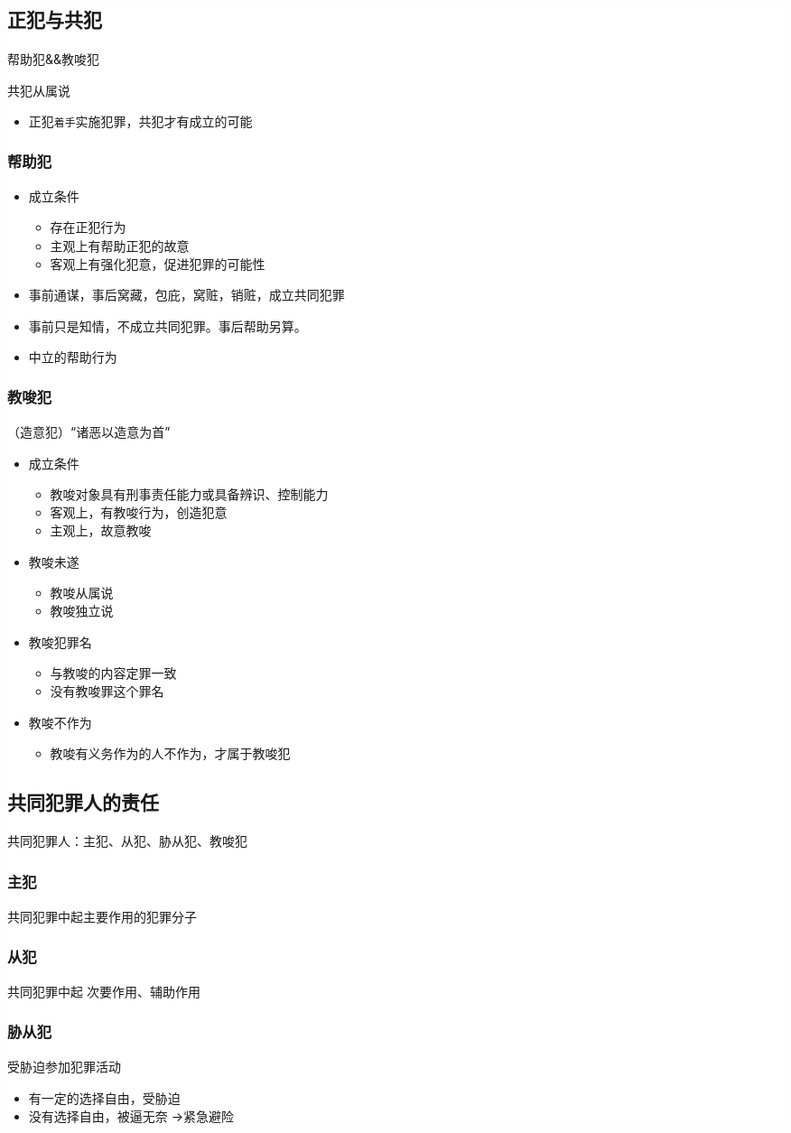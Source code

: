 ## 正犯与共犯

帮助犯&&教唆犯

共犯从属说
  - 正犯```着手```实施犯罪，共犯才有成立的可能

### 帮助犯
- 成立条件
  - 存在正犯行为
  - 主观上有帮助正犯的故意
  - 客观上有强化犯意，促进犯罪的可能性

- 事前通谋，事后窝藏，包庇，窝赃，销赃，成立共同犯罪
- 事前只是知情，不成立共同犯罪。事后帮助另算。

- 中立的帮助行为

### 教唆犯

（造意犯）“诸恶以造意为首”
- 成立条件
  - 教唆对象具有刑事责任能力或具备辨识、控制能力
  - 客观上，有教唆行为，创造犯意
  - 主观上，故意教唆

- 教唆未遂
  - 教唆从属说
  - 教唆独立说

- 教唆犯罪名
  - 与教唆的内容定罪一致
  - 没有教唆罪这个罪名

- 教唆不作为
  - 教唆有义务作为的人不作为，才属于教唆犯

## 共同犯罪人的责任

共同犯罪人：主犯、从犯、胁从犯、教唆犯

### 主犯
共同犯罪中起主要作用的犯罪分子

### 从犯
共同犯罪中起 次要作用、辅助作用

### 胁从犯
受胁迫参加犯罪活动

- 有一定的选择自由，受胁迫
- 没有选择自由，被逼无奈  ->紧急避险

